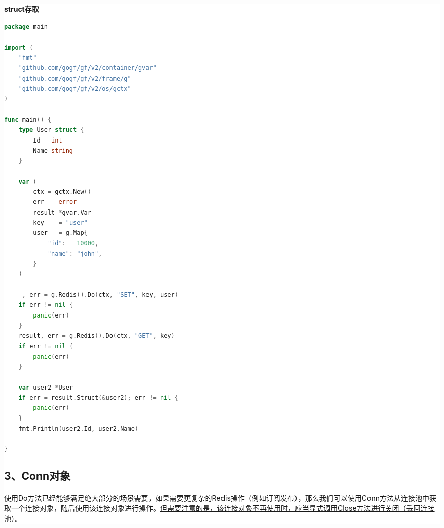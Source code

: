 **struct存取**

```go
package main

import (
	"fmt"
	"github.com/gogf/gf/v2/container/gvar"
	"github.com/gogf/gf/v2/frame/g"
	"github.com/gogf/gf/v2/os/gctx"
)

func main() {
	type User struct {
		Id   int
		Name string
	}

	var (
		ctx = gctx.New()
		err    error
		result *gvar.Var
		key    = "user"
		user   = g.Map{
			"id":   10000,
			"name": "john",
		}
	)
	
	_, err = g.Redis().Do(ctx, "SET", key, user)
	if err != nil {
		panic(err)
	}
	result, err = g.Redis().Do(ctx, "GET", key)
	if err != nil {
		panic(err)
	}
	
	var user2 *User
	if err = result.Struct(&user2); err != nil {
		panic(err)
	}
	fmt.Println(user2.Id, user2.Name)

}
```

## 3、Conn对象

​		使用Do方法已经能够满足绝大部分的场景需要，如果需要更复杂的Redis操作（例如订阅发布），那么我们可以使用Conn方法从连接池中获取一个连接对象，随后使用该连接对象进行操作。<u>但需要注意的是，该连接对象不再使用时，应当显式调用Close方法进行关闭（丢回连接池）</u>。
